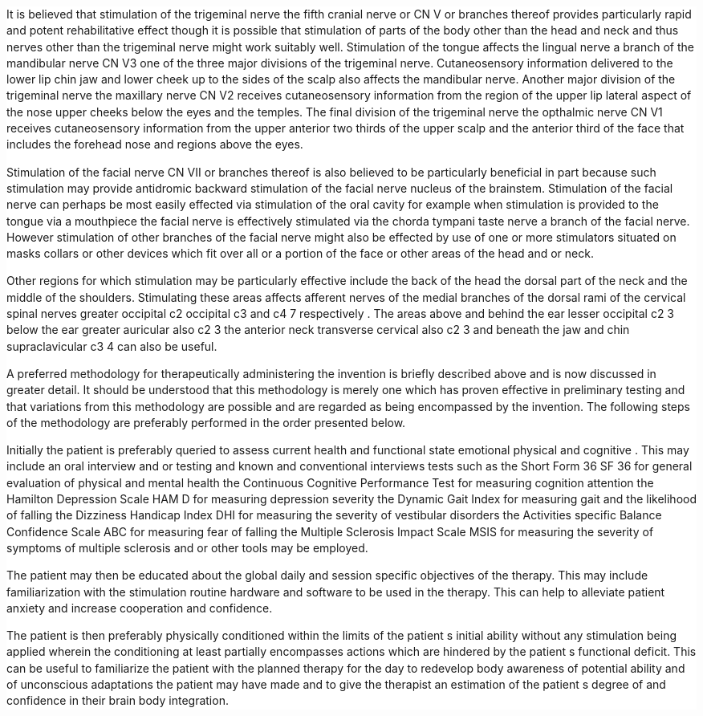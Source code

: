 It is believed that stimulation of the trigeminal nerve the fifth cranial nerve or CN V or branches thereof provides particularly rapid and potent rehabilitative effect though it is possible that stimulation of parts of the body other than the head and neck and thus nerves other than the trigeminal nerve might work suitably well. Stimulation of the tongue affects the lingual nerve a branch of the mandibular nerve CN V3 one of the three major divisions of the trigeminal nerve. Cutaneosensory information delivered to the lower lip chin jaw and lower cheek up to the sides of the scalp also affects the mandibular nerve. Another major division of the trigeminal nerve the maxillary nerve CN V2 receives cutaneosensory information from the region of the upper lip lateral aspect of the nose upper cheeks below the eyes and the temples. The final division of the trigeminal nerve the opthalmic nerve CN V1 receives cutaneosensory information from the upper anterior two thirds of the upper scalp and the anterior third of the face that includes the forehead nose and regions above the eyes.

Stimulation of the facial nerve CN VII or branches thereof is also believed to be particularly beneficial in part because such stimulation may provide antidromic backward stimulation of the facial nerve nucleus of the brainstem. Stimulation of the facial nerve can perhaps be most easily effected via stimulation of the oral cavity for example when stimulation is provided to the tongue via a mouthpiece the facial nerve is effectively stimulated via the chorda tympani taste nerve a branch of the facial nerve. However stimulation of other branches of the facial nerve might also be effected by use of one or more stimulators situated on masks collars or other devices which fit over all or a portion of the face or other areas of the head and or neck.

Other regions for which stimulation may be particularly effective include the back of the head the dorsal part of the neck and the middle of the shoulders. Stimulating these areas affects afferent nerves of the medial branches of the dorsal rami of the cervical spinal nerves greater occipital c2 occipital c3 and c4 7 respectively . The areas above and behind the ear lesser occipital c2 3 below the ear greater auricular also c2 3 the anterior neck transverse cervical also c2 3 and beneath the jaw and chin supraclavicular c3 4 can also be useful.

A preferred methodology for therapeutically administering the invention is briefly described above and is now discussed in greater detail. It should be understood that this methodology is merely one which has proven effective in preliminary testing and that variations from this methodology are possible and are regarded as being encompassed by the invention. The following steps of the methodology are preferably performed in the order presented below.

Initially the patient is preferably queried to assess current health and functional state emotional physical and cognitive . This may include an oral interview and or testing and known and conventional interviews tests such as the Short Form 36 SF 36 for general evaluation of physical and mental health the Continuous Cognitive Performance Test for measuring cognition attention the Hamilton Depression Scale HAM D for measuring depression severity the Dynamic Gait Index for measuring gait and the likelihood of falling the Dizziness Handicap Index DHI for measuring the severity of vestibular disorders the Activities specific Balance Confidence Scale ABC for measuring fear of falling the Multiple Sclerosis Impact Scale MSIS for measuring the severity of symptoms of multiple sclerosis and or other tools may be employed.

The patient may then be educated about the global daily and session specific objectives of the therapy. This may include familiarization with the stimulation routine hardware and software to be used in the therapy. This can help to alleviate patient anxiety and increase cooperation and confidence.

The patient is then preferably physically conditioned within the limits of the patient s initial ability without any stimulation being applied wherein the conditioning at least partially encompasses actions which are hindered by the patient s functional deficit. This can be useful to familiarize the patient with the planned therapy for the day to redevelop body awareness of potential ability and of unconscious adaptations the patient may have made and to give the therapist an estimation of the patient s degree of and confidence in their brain body integration.
